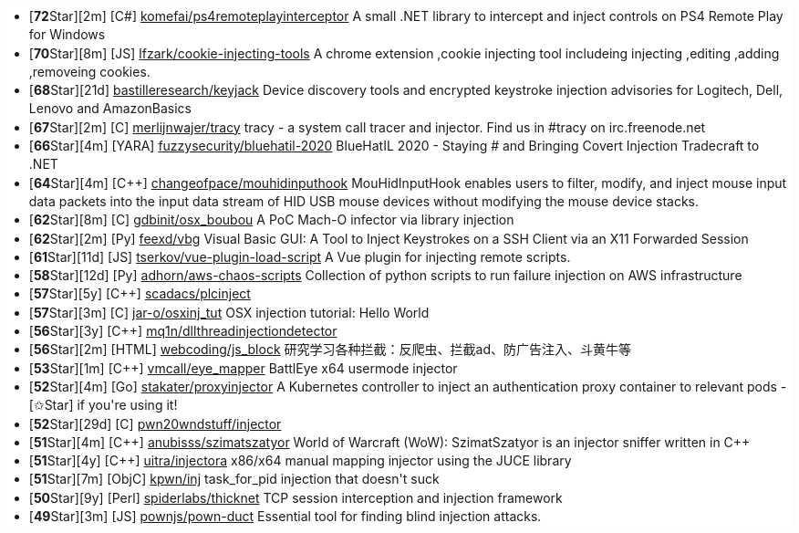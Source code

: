 - [**72**Star][2m] [C#] [komefai/ps4remoteplayinterceptor](https://github.com/komefai/ps4remoteplayinterceptor) A small .NET library to intercept and inject controls on PS4 Remote Play for Windows
- [**70**Star][8m] [JS] [lfzark/cookie-injecting-tools](https://github.com/lfzark/cookie-injecting-tools) A chrome extension ,cookie injecting tool includeing injecting ,editing ,adding ,removeing cookies.
- [**68**Star][21d] [bastilleresearch/keyjack](https://github.com/bastilleresearch/keyjack) Device discovery tools and encrypted keystroke injection advisories for Logitech, Dell, Lenovo and AmazonBasics
- [**67**Star][2m] [C] [merlijnwajer/tracy](https://github.com/merlijnwajer/tracy) tracy - a system call tracer and injector. Find us in #tracy on irc.freenode.net
- [**66**Star][4m] [YARA] [fuzzysecurity/bluehatil-2020](https://github.com/fuzzysecurity/bluehatil-2020) BlueHatIL 2020 - Staying # and Bringing Covert Injection Tradecraft to .NET
- [**64**Star][4m] [C++] [changeofpace/mouhidinputhook](https://github.com/changeofpace/mouhidinputhook) MouHidInputHook enables users to filter, modify, and inject mouse input data packets into the input data stream of HID USB mouse devices without modifying the mouse device stacks.
- [**62**Star][8m] [C] [gdbinit/osx_boubou](https://github.com/gdbinit/osx_boubou) A PoC Mach-O infector via library injection
- [**62**Star][2m] [Py] [feexd/vbg](https://github.com/feexd/vbg) Visual Basic GUI: A Tool to Inject Keystrokes on a SSH Client via an X11 Forwarded Session
- [**61**Star][11d] [JS] [tserkov/vue-plugin-load-script](https://github.com/tserkov/vue-plugin-load-script) A Vue plugin for injecting remote scripts.
- [**58**Star][12d] [Py] [adhorn/aws-chaos-scripts](https://github.com/adhorn/aws-chaos-scripts) Collection of python scripts to run failure injection on AWS infrastructure
- [**57**Star][5y] [C++] [scadacs/plcinject](https://github.com/scadacs/plcinject) 
- [**57**Star][3m] [C] [jar-o/osxinj_tut](https://github.com/jar-o/osxinj_tut) OSX injection tutorial: Hello World
- [**56**Star][3y] [C++] [mq1n/dllthreadinjectiondetector](https://github.com/mq1n/dllthreadinjectiondetector) 
- [**56**Star][2m] [HTML] [webcoding/js_block](https://github.com/webcoding/js_block) 研究学习各种拦截：反爬虫、拦截ad、防广告注入、斗黄牛等
- [**53**Star][1m] [C++] [vmcall/eye_mapper](https://github.com/vmcall/eye_mapper) BattlEye x64 usermode injector
- [**52**Star][4m] [Go] [stakater/proxyinjector](https://github.com/stakater/proxyinjector) A Kubernetes controller to inject an authentication proxy container to relevant pods - [✩Star] if you're using it!
- [**52**Star][29d] [C] [pwn20wndstuff/injector](https://github.com/pwn20wndstuff/injector) 
- [**51**Star][4m] [C++] [anubisss/szimatszatyor](https://github.com/anubisss/szimatszatyor) World of Warcraft (WoW): SzimatSzatyor is an injector sniffer written in C++
- [**51**Star][4y] [C++] [uitra/injectora](https://github.com/uitra/injectora) x86/x64 manual mapping injector using the JUCE library
- [**51**Star][7m] [ObjC] [kpwn/inj](https://github.com/kpwn/inj) task_for_pid injection that doesn't suck
- [**50**Star][9y] [Perl] [spiderlabs/thicknet](https://github.com/spiderlabs/thicknet) TCP session interception and injection framework
- [**49**Star][3m] [JS] [pownjs/pown-duct](https://github.com/pownjs/pown-duct) Essential tool for finding blind injection attacks.
